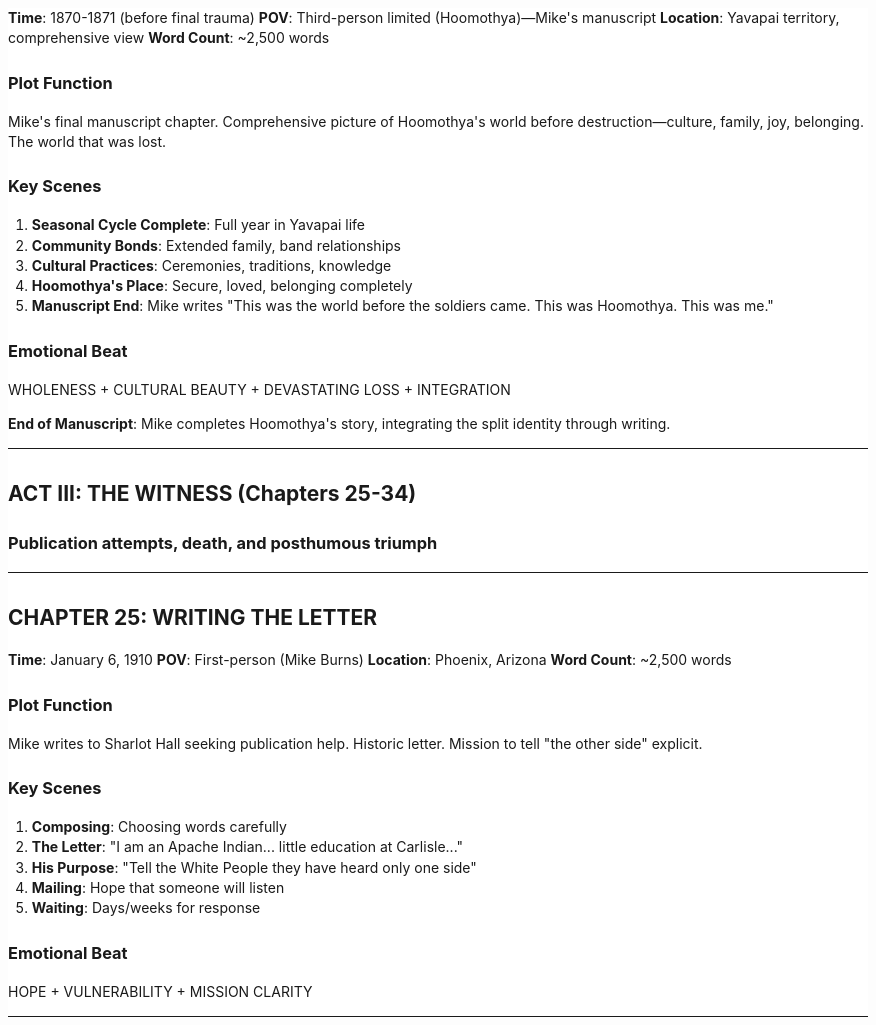 **Time**: 1870-1871 (before final trauma)
**POV**: Third-person limited (Hoomothya)—Mike's manuscript
**Location**: Yavapai territory, comprehensive view
**Word Count**: ~2,500 words

### Plot Function
Mike's final manuscript chapter. Comprehensive picture of Hoomothya's world before destruction—culture, family, joy, belonging. The world that was lost.

### Key Scenes
1. **Seasonal Cycle Complete**: Full year in Yavapai life
2. **Community Bonds**: Extended family, band relationships
3. **Cultural Practices**: Ceremonies, traditions, knowledge
4. **Hoomothya's Place**: Secure, loved, belonging completely
5. **Manuscript End**: Mike writes "This was the world before the soldiers came. This was Hoomothya. This was me."

### Emotional Beat
WHOLENESS + CULTURAL BEAUTY + DEVASTATING LOSS + INTEGRATION

**End of Manuscript**: Mike completes Hoomothya's story, integrating the split identity through writing.

---

## ACT III: THE WITNESS (Chapters 25-34)
### Publication attempts, death, and posthumous triumph

---

## CHAPTER 25: WRITING THE LETTER

**Time**: January 6, 1910
**POV**: First-person (Mike Burns)
**Location**: Phoenix, Arizona
**Word Count**: ~2,500 words

### Plot Function
Mike writes to Sharlot Hall seeking publication help. Historic letter. Mission to tell "the other side" explicit.

### Key Scenes
1. **Composing**: Choosing words carefully
2. **The Letter**: "I am an Apache Indian... little education at Carlisle..."
3. **His Purpose**: "Tell the White People they have heard only one side"
4. **Mailing**: Hope that someone will listen
5. **Waiting**: Days/weeks for response

### Emotional Beat
HOPE + VULNERABILITY + MISSION CLARITY

---